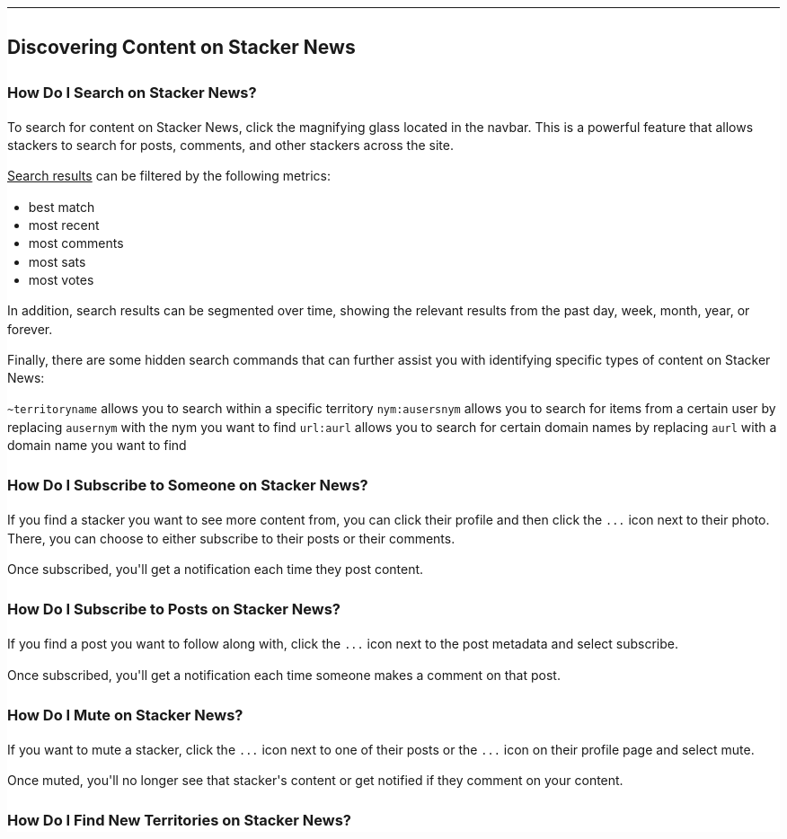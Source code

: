 -----

## Discovering Content on Stacker News

### How Do I Search on Stacker News?

To search for content on Stacker News, click the magnifying glass located in the navbar. This is a powerful feature that allows stackers to search for posts, comments, and other stackers across the site.

[Search results](https://stacker.news/search) can be filtered by the following metrics:

- best match
- most recent
- most comments
- most sats
- most votes

In addition, search results can be segmented over time, showing the relevant results from the past day, week, month, year, or forever.

Finally, there are some hidden search commands that can further assist you with identifying specific types of content on Stacker News:

`~territoryname` allows you to search within a specific territory
`nym:ausersnym` allows you to search for items from a certain user by replacing `ausernym` with the nym you want to find
`url:aurl` allows you to search for certain domain names by replacing `aurl` with a domain name you want to find

### How Do I Subscribe to Someone on Stacker News?

If you find a stacker you want to see more content from, you can click their profile and then click the `...` icon next to their photo. There, you can choose to either subscribe to their posts or their comments.

Once subscribed, you'll get a notification each time they post content.

### How Do I Subscribe to Posts on Stacker News?

If you find a post you want to follow along with, click the `...` icon next to the post metadata and select subscribe.

Once subscribed, you'll get a notification each time someone makes a comment on that post.

### How Do I Mute on Stacker News?

If you want to mute a stacker, click the `...` icon next to one of their posts or the `...` icon on their profile page and select mute.

Once muted, you'll no longer see that stacker's content or get notified if they comment on your content.

### How Do I Find New Territories on Stacker News?
